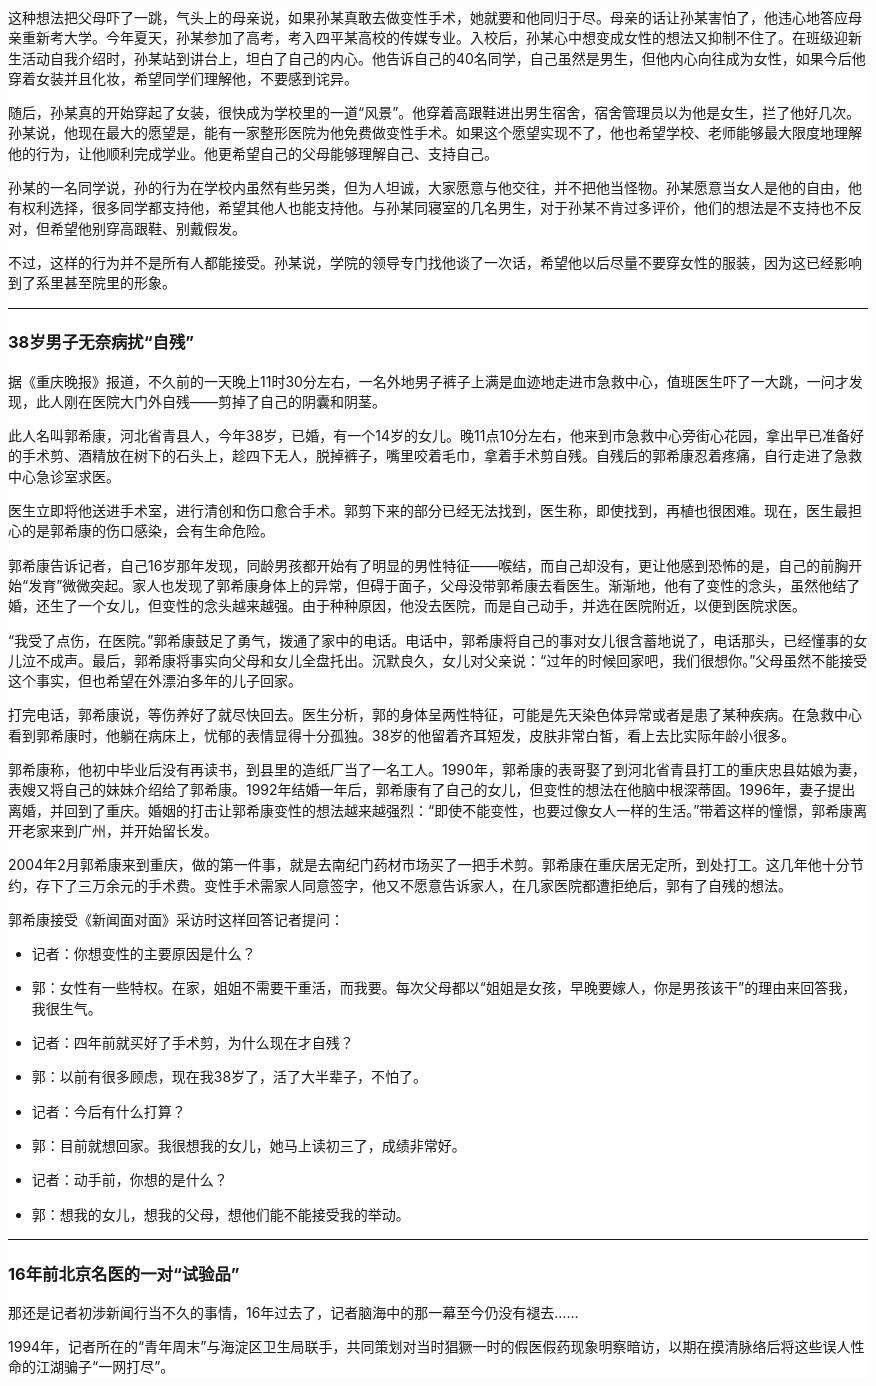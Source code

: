 这种想法把父母吓了一跳，气头上的母亲说，如果孙某真敢去做变性手术，她就要和他同归于尽。母亲的话让孙某害怕了，他违心地答应母亲重新考大学。今年夏天，孙某参加了高考，考入四平某高校的传媒专业。入校后，孙某心中想变成女性的想法又抑制不住了。在班级迎新生活动自我介绍时，孙某站到讲台上，坦白了自己的内心。他告诉自己的40名同学，自己虽然是男生，但他内心向往成为女性，如果今后他穿着女装并且化妆，希望同学们理解他，不要感到诧异。

随后，孙某真的开始穿起了女装，很快成为学校里的一道“风景”。他穿着高跟鞋进出男生宿舍，宿舍管理员以为他是女生，拦了他好几次。孙某说，他现在最大的愿望是，能有一家整形医院为他免费做变性手术。如果这个愿望实现不了，他也希望学校、老师能够最大限度地理解他的行为，让他顺利完成学业。他更希望自己的父母能够理解自己、支持自己。

孙某的一名同学说，孙的行为在学校内虽然有些另类，但为人坦诚，大家愿意与他交往，并不把他当怪物。孙某愿意当女人是他的自由，他有权利选择，很多同学都支持他，希望其他人也能支持他。与孙某同寝室的几名男生，对于孙某不肯过多评价，他们的想法是不支持也不反对，但希望他别穿高跟鞋、别戴假发。

不过，这样的行为并不是所有人都能接受。孙某说，学院的领导专门找他谈了一次话，希望他以后尽量不要穿女性的服装，因为这已经影响到了系里甚至院里的形象。

---

### 38岁男子无奈病扰“自残”

据《重庆晚报》报道，不久前的一天晚上11时30分左右，一名外地男子裤子上满是血迹地走进市急救中心，值班医生吓了一大跳，一问才发现，此人刚在医院大门外自残——剪掉了自己的阴囊和阴茎。

此人名叫郭希康，河北省青县人，今年38岁，已婚，有一个14岁的女儿。晚11点10分左右，他来到市急救中心旁街心花园，拿出早已准备好的手术剪、酒精放在树下的石头上，趁四下无人，脱掉裤子，嘴里咬着毛巾，拿着手术剪自残。自残后的郭希康忍着疼痛，自行走进了急救中心急诊室求医。

医生立即将他送进手术室，进行清创和伤口愈合手术。郭剪下来的部分已经无法找到，医生称，即使找到，再植也很困难。现在，医生最担心的是郭希康的伤口感染，会有生命危险。

郭希康告诉记者，自己16岁那年发现，同龄男孩都开始有了明显的男性特征——喉结，而自己却没有，更让他感到恐怖的是，自己的前胸开始“发育”微微突起。家人也发现了郭希康身体上的异常，但碍于面子，父母没带郭希康去看医生。渐渐地，他有了变性的念头，虽然他结了婚，还生了一个女儿，但变性的念头越来越强。由于种种原因，他没去医院，而是自己动手，并选在医院附近，以便到医院求医。

“我受了点伤，在医院。”郭希康鼓足了勇气，拨通了家中的电话。电话中，郭希康将自己的事对女儿很含蓄地说了，电话那头，已经懂事的女儿泣不成声。最后，郭希康将事实向父母和女儿全盘托出。沉默良久，女儿对父亲说：“过年的时候回家吧，我们很想你。”父母虽然不能接受这个事实，但也希望在外漂泊多年的儿子回家。

打完电话，郭希康说，等伤养好了就尽快回去。医生分析，郭的身体呈两性特征，可能是先天染色体异常或者是患了某种疾病。在急救中心看到郭希康时，他躺在病床上，忧郁的表情显得十分孤独。38岁的他留着齐耳短发，皮肤非常白皙，看上去比实际年龄小很多。

郭希康称，他初中毕业后没有再读书，到县里的造纸厂当了一名工人。1990年，郭希康的表哥娶了到河北省青县打工的重庆忠县姑娘为妻，表嫂又将自己的妹妹介绍给了郭希康。1992年结婚一年后，郭希康有了自己的女儿，但变性的想法在他脑中根深蒂固。1996年，妻子提出离婚，并回到了重庆。婚姻的打击让郭希康变性的想法越来越强烈：“即使不能变性，也要过像女人一样的生活。”带着这样的憧憬，郭希康离开老家来到广州，并开始留长发。

2004年2月郭希康来到重庆，做的第一件事，就是去南纪门药材市场买了一把手术剪。郭希康在重庆居无定所，到处打工。这几年他十分节约，存下了三万余元的手术费。变性手术需家人同意签字，他又不愿意告诉家人，在几家医院都遭拒绝后，郭有了自残的想法。

郭希康接受《新闻面对面》采访时这样回答记者提问：

-  记者：你想变性的主要原因是什么？
-  郭：女性有一些特权。在家，姐姐不需要干重活，而我要。每次父母都以“姐姐是女孩，早晚要嫁人，你是男孩该干”的理由来回答我，我很生气。

-  记者：四年前就买好了手术剪，为什么现在才自残？
-  郭：以前有很多顾虑，现在我38岁了，活了大半辈子，不怕了。

-  记者：今后有什么打算？
-  郭：目前就想回家。我很想我的女儿，她马上读初三了，成绩非常好。

-  记者：动手前，你想的是什么？
-  郭：想我的女儿，想我的父母，想他们能不能接受我的举动。

---

### 16年前北京名医的一对“试验品”
那还是记者初涉新闻行当不久的事情，16年过去了，记者脑海中的那一幕至今仍没有褪去……

1994年，记者所在的“青年周末”与海淀区卫生局联手，共同策划对当时猖獗一时的假医假药现象明察暗访，以期在摸清脉络后将这些误人性命的江湖骗子“一网打尽”。

